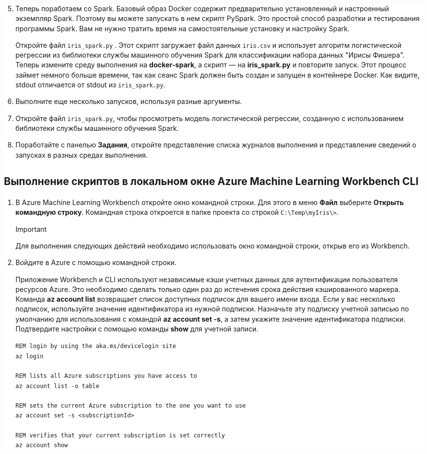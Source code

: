 5. Теперь поработаем со Spark. Базовый образ Docker содержит предварительно установленный и настроенный экземпляр Spark. Поэтому вы можете запускать в нем скрипт PySpark. Это простой способ разработки и тестирования программы Spark. Вам не нужно тратить время на самостоятельные установку и настройку Spark. 

   Откройте файл `iris_spark.py` . Этот скрипт загружает файл данных `iris.csv` и использует алгоритм логистической регрессии из библиотеки службы машинного обучения Spark для классификации набора данных "Ирисы Фишера". Теперь измените среду выполнения на **docker-spark**, а скрипт — на **iris_spark.py** и повторите запуск. Этот процесс займет немного больше времени, так как сеанс Spark должен быть создан и запущен в контейнере Docker. Как видите, stdout отличается от stdout из `iris_spark.py`.

6. Выполните еще несколько запусков, используя разные аргументы. 

7. Откройте файл `iris_spark.py`, чтобы просмотреть модель логистической регрессии, созданную с использованием библиотеки службы машинного обучения Spark. 

8. Поработайте с панелью **Задания**, откройте представление списка журналов выполнения и представление сведений о запусках в разных средах выполнения.

## <a name="execute-scripts-in-the-azure-machine-learning-cli-window"></a>Выполнение скриптов в локальном окне Azure Machine Learning Workbench CLI

1. В Azure Machine Learning Workbench откройте окно командной строки. Для этого в меню **Файл** выберите **Открыть командную строку**. Командная строка откроется в папке проекта со строкой `C:\Temp\myIris\>`.

   >[!IMPORTANT]
   >Для выполнения следующих действий необходимо использовать окно командной строки, открыв его из Workbench.

2. Войдите в Azure с помощью командной строки. 

   Приложение Workbench и CLI используют независимые кэши учетных данных для аутентификации пользователя ресурсов Azure. Это необходимо сделать только один раз до истечения срока действия кэшированного маркера. Команда **az account list** возвращает список доступных подписок для вашего имени входа. Если у вас несколько подписок, используйте значение идентификатора из нужной подписки. Назначьте эту подписку учетной записью по умолчанию для использования с командой **az account set -s**, а затем укажите значение идентификатора подписки. Подтвердите настройки с помощью команды **show** для учетной записи.

   ```azurecli
   REM login by using the aka.ms/devicelogin site
   az login
   
   REM lists all Azure subscriptions you have access to 
   az account list -o table
   
   REM sets the current Azure subscription to the one you want to use
   az account set -s <subscriptionId>
   
   REM verifies that your current subscription is set correctly
   az account show
   ```
